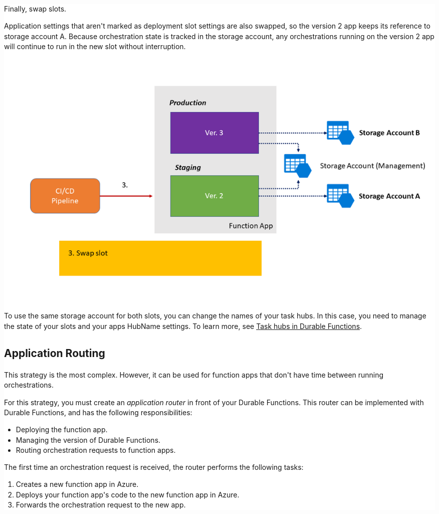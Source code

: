 Finally, swap slots. 

Application settings that aren't marked as deployment slot settings are also swapped, so the version 2 app keeps its reference to storage account A. Because orchestration state is tracked in the storage account, any orchestrations running on the version 2 app will continue to run in the new slot without interruption.

![Deployment slot](media/durable-functions-zero-downtime-deployment/deployment-slot-3.png)

To use the same storage account for both slots, you can change the names of your task hubs. In this case, you need to manage the state of your slots and your apps HubName settings. To learn more, see [Task hubs in Durable Functions](durable-functions-task-hubs.md).

## Application Routing

This strategy is the most complex. However, it can be used for function apps that don't have time between running orchestrations.

For this strategy, you must create an *application router* in front of your Durable Functions. This router can be implemented with Durable Functions, and has the following responsibilities:

* Deploying the function app.
* Managing the version of Durable Functions. 
* Routing orchestration requests to function apps.

The first time an orchestration request is received, the router performs the following tasks:

1. Creates a new function app in Azure.
2. Deploys your function app's code to the new function app in Azure.
3. Forwards the orchestration request to the new app.
